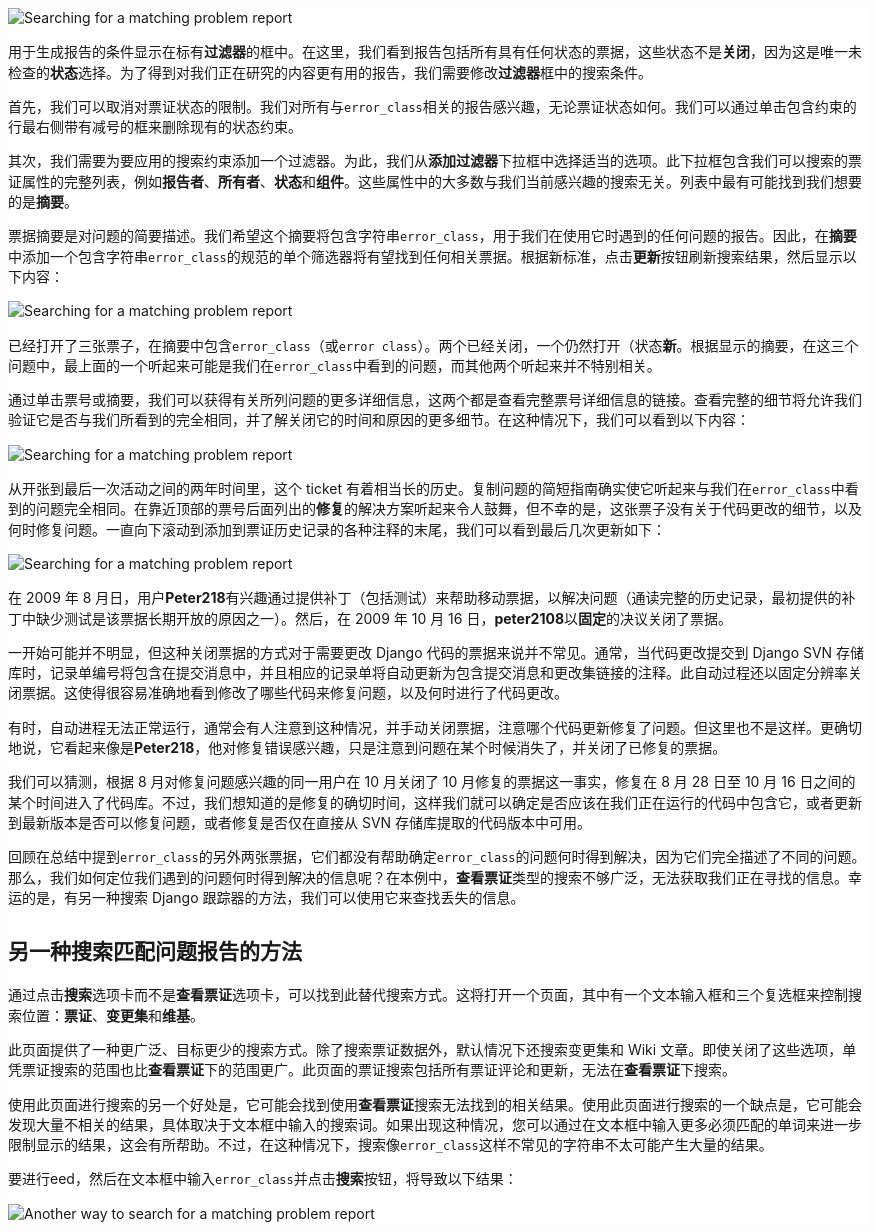 ![Searching for a matching problem report](graphics/7566_10_04.jpg)

用于生成报告的条件显示在标有**过滤器**的框中。在这里，我们看到报告包括所有具有任何状态的票据，这些状态不是**关闭**，因为这是唯一未检查的**状态**选择。为了得到对我们正在研究的内容更有用的报告，我们需要修改**过滤器**框中的搜索条件。

首先，我们可以取消对票证状态的限制。我们对所有与`error_class`相关的报告感兴趣，无论票证状态如何。我们可以通过单击包含约束的行最右侧带有减号的框来删除现有的状态约束。

其次，我们需要为要应用的搜索约束添加一个过滤器。为此，我们从**添加过滤器**下拉框中选择适当的选项。此下拉框包含我们可以搜索的票证属性的完整列表，例如**报告者**、**所有者**、**状态**和**组件**。这些属性中的大多数与我们当前感兴趣的搜索无关。列表中最有可能找到我们想要的是**摘要**。

票据摘要是对问题的简要描述。我们希望这个摘要将包含字符串`error_class`，用于我们在使用它时遇到的任何问题的报告。因此，在**摘要**中添加一个包含字符串`error_class`的规范的单个筛选器将有望找到任何相关票据。根据新标准，点击**更新**按钮刷新搜索结果，然后显示以下内容：

![Searching for a matching problem report](graphics/7566_10_05.jpg)

已经打开了三张票子，在摘要中包含`error_class`（或`error class`）。两个已经关闭，一个仍然打开（状态**新**。根据显示的摘要，在这三个问题中，最上面的一个听起来可能是我们在`error_class`中看到的问题，而其他两个听起来并不特别相关。

通过单击票号或摘要，我们可以获得有关所列问题的更多详细信息，这两个都是查看完整票号详细信息的链接。查看完整的细节将允许我们验证它是否与我们所看到的完全相同，并了解关闭它的时间和原因的更多细节。在这种情况下，我们可以看到以下内容：

![Searching for a matching problem report](graphics/7566_10_06.jpg)

从开张到最后一次活动之间的两年时间里，这个 ticket 有着相当长的历史。复制问题的简短指南确实使它听起来与我们在`error_class`中看到的问题完全相同。在靠近顶部的票号后面列出的**修复**的解决方案听起来令人鼓舞，但不幸的是，这张票子没有关于代码更改的细节，以及何时修复问题。一直向下滚动到添加到票证历史记录的各种注释的末尾，我们可以看到最后几次更新如下：

![Searching for a matching problem report](graphics/7566_10_07.jpg)

在 2009 年 8 月日，用户**Peter218**有兴趣通过提供补丁（包括测试）来帮助移动票据，以解决问题（通读完整的历史记录，最初提供的补丁中缺少测试是该票据长期开放的原因之一）。然后，在 2009 年 10 月 16 日，**peter2108**以**固定**的决议关闭了票据。

一开始可能并不明显，但这种关闭票据的方式对于需要更改 Django 代码的票据来说并不常见。通常，当代码更改提交到 Django SVN 存储库时，记录单编号将包含在提交消息中，并且相应的记录单将自动更新为包含提交消息和更改集链接的注释。此自动过程还以固定分辨率关闭票据。这使得很容易准确地看到修改了哪些代码来修复问题，以及何时进行了代码更改。

有时，自动进程无法正常运行，通常会有人注意到这种情况，并手动关闭票据，注意哪个代码更新修复了问题。但这里也不是这样。更确切地说，它看起来像是**Peter218**，他对修复错误感兴趣，只是注意到问题在某个时候消失了，并关闭了已修复的票据。

我们可以猜测，根据 8 月对修复问题感兴趣的同一用户在 10 月关闭了 10 月修复的票据这一事实，修复在 8 月 28 日至 10 月 16 日之间的某个时间进入了代码库。不过，我们想知道的是修复的确切时间，这样我们就可以确定是否应该在我们正在运行的代码中包含它，或者更新到最新版本是否可以修复问题，或者修复是否仅在直接从 SVN 存储库提取的代码版本中可用。

回顾在总结中提到`error_class`的另外两张票据，它们都没有帮助确定`error_class`的问题何时得到解决，因为它们完全描述了不同的问题。那么，我们如何定位我们遇到的问题何时得到解决的信息呢？在本例中，**查看票证**类型的搜索不够广泛，无法获取我们正在寻找的信息。幸运的是，有另一种搜索 Django 跟踪器的方法，我们可以使用它来查找丢失的信息。

## 另一种搜索匹配问题报告的方法

通过点击**搜索**选项卡而不是**查看票证**选项卡，可以找到此替代搜索方式。这将打开一个页面，其中有一个文本输入框和三个复选框来控制搜索位置：**票证**、**变更集**和**维基**。

此页面提供了一种更广泛、目标更少的搜索方式。除了搜索票证数据外，默认情况下还搜索变更集和 Wiki 文章。即使关闭了这些选项，单凭票证搜索的范围也比**查看票证**下的范围更广。此页面的票证搜索包括所有票证评论和更新，无法在**查看票证**下搜索。

使用此页面进行搜索的另一个好处是，它可能会找到使用**查看票证**搜索无法找到的相关结果。使用此页面进行搜索的一个缺点是，它可能会发现大量不相关的结果，具体取决于文本框中输入的搜索词。如果出现这种情况，您可以通过在文本框中输入更多必须匹配的单词来进一步限制显示的结果，这会有所帮助。不过，在这种情况下，搜索像`error_class`这样不常见的字符串不太可能产生大量的结果。

要进行eed，然后在文本框中输入`error_class`并点击**搜索**按钮，将导致以下结果：

![Another way to search for a matching problem report](graphics/7566_10_08.jpg)

